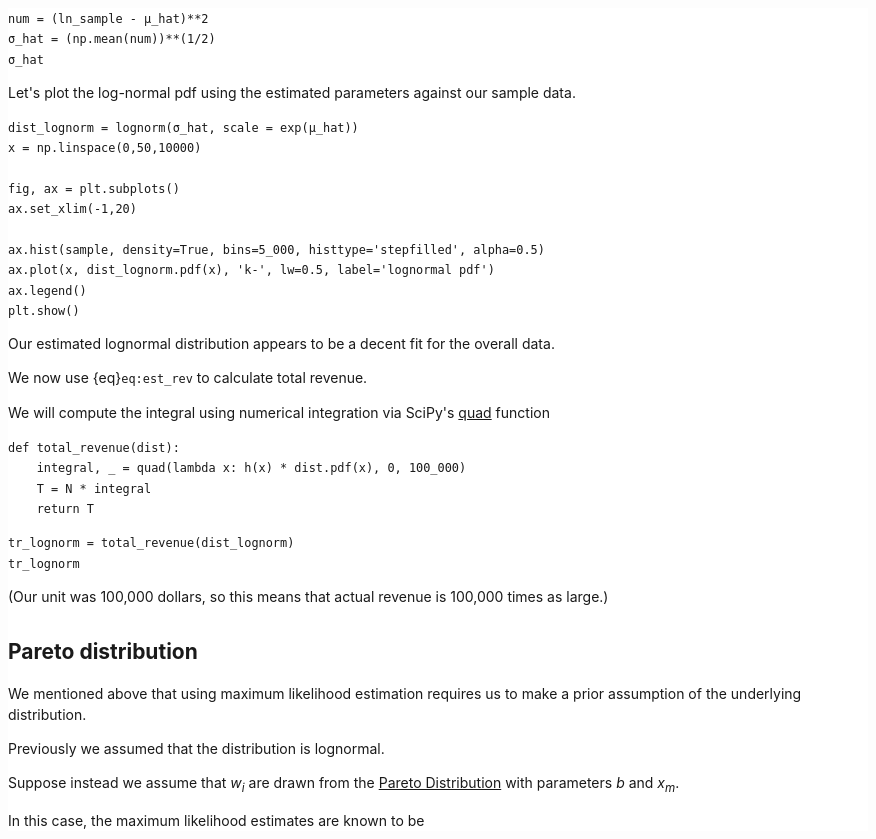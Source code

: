 ```{code-cell} ipython3
num = (ln_sample - μ_hat)**2
σ_hat = (np.mean(num))**(1/2)
σ_hat
```

Let's plot the log-normal pdf using the estimated parameters against our sample data.

```{code-cell} ipython3
dist_lognorm = lognorm(σ_hat, scale = exp(μ_hat))
x = np.linspace(0,50,10000)

fig, ax = plt.subplots()
ax.set_xlim(-1,20)

ax.hist(sample, density=True, bins=5_000, histtype='stepfilled', alpha=0.5)
ax.plot(x, dist_lognorm.pdf(x), 'k-', lw=0.5, label='lognormal pdf')
ax.legend()
plt.show()
```

Our estimated lognormal distribution appears to be a decent fit for the overall data.

We now use {eq}`eq:est_rev` to calculate total revenue.

We will compute the integral using numerical integration via SciPy's
[quad](https://docs.scipy.org/doc/scipy/reference/generated/scipy.integrate.quad.html)
function

```{code-cell} ipython3
def total_revenue(dist):
    integral, _ = quad(lambda x: h(x) * dist.pdf(x), 0, 100_000)
    T = N * integral
    return T
```

```{code-cell} ipython3
tr_lognorm = total_revenue(dist_lognorm)
tr_lognorm
```

(Our unit was 100,000 dollars, so this means that actual revenue is 100,000
times as large.)



## Pareto distribution

We mentioned above that using maximum likelihood estimation requires us to make
a prior assumption of the underlying distribution.

Previously we assumed that the distribution is lognormal.

Suppose instead we assume that $w_i$ are drawn from the 
[Pareto Distribution](https://en.wikipedia.org/wiki/Pareto_distribution)
with parameters $b$ and $x_m$.

In this case, the maximum likelihood estimates are known to be
